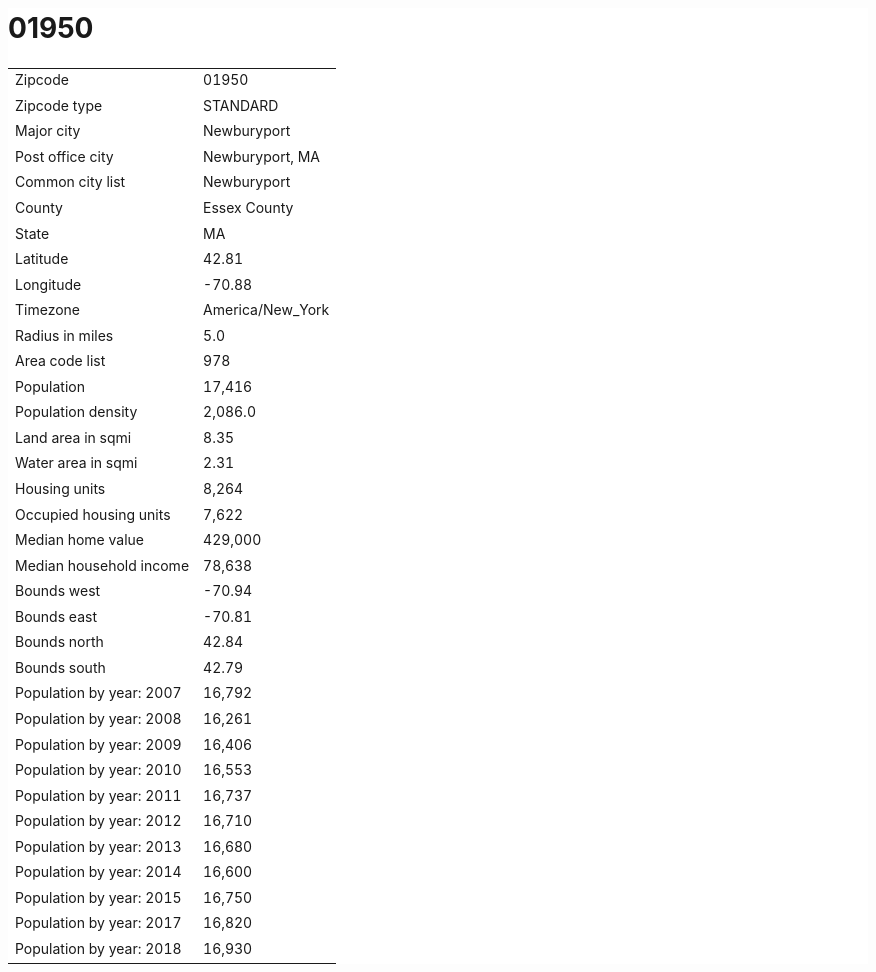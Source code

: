 01950
=====
|||
|--|--|
|Zipcode|01950|
|Zipcode type|STANDARD|
|Major city|Newburyport|
|Post office city|Newburyport, MA|
|Common city list|Newburyport|
|County|Essex County|
|State|MA|
|Latitude|42.81|
|Longitude|-70.88|
|Timezone|America/New_York|
|Radius in miles|5.0|
|Area code list|978|
|Population|17,416|
|Population density|2,086.0|
|Land area in sqmi|8.35|
|Water area in sqmi|2.31|
|Housing units|8,264|
|Occupied housing units|7,622|
|Median home value|429,000|
|Median household income|78,638|
|Bounds west|-70.94|
|Bounds east|-70.81|
|Bounds north|42.84|
|Bounds south|42.79|
|Population by year: 2007|16,792|
|Population by year: 2008|16,261|
|Population by year: 2009|16,406|
|Population by year: 2010|16,553|
|Population by year: 2011|16,737|
|Population by year: 2012|16,710|
|Population by year: 2013|16,680|
|Population by year: 2014|16,600|
|Population by year: 2015|16,750|
|Population by year: 2017|16,820|
|Population by year: 2018|16,930|